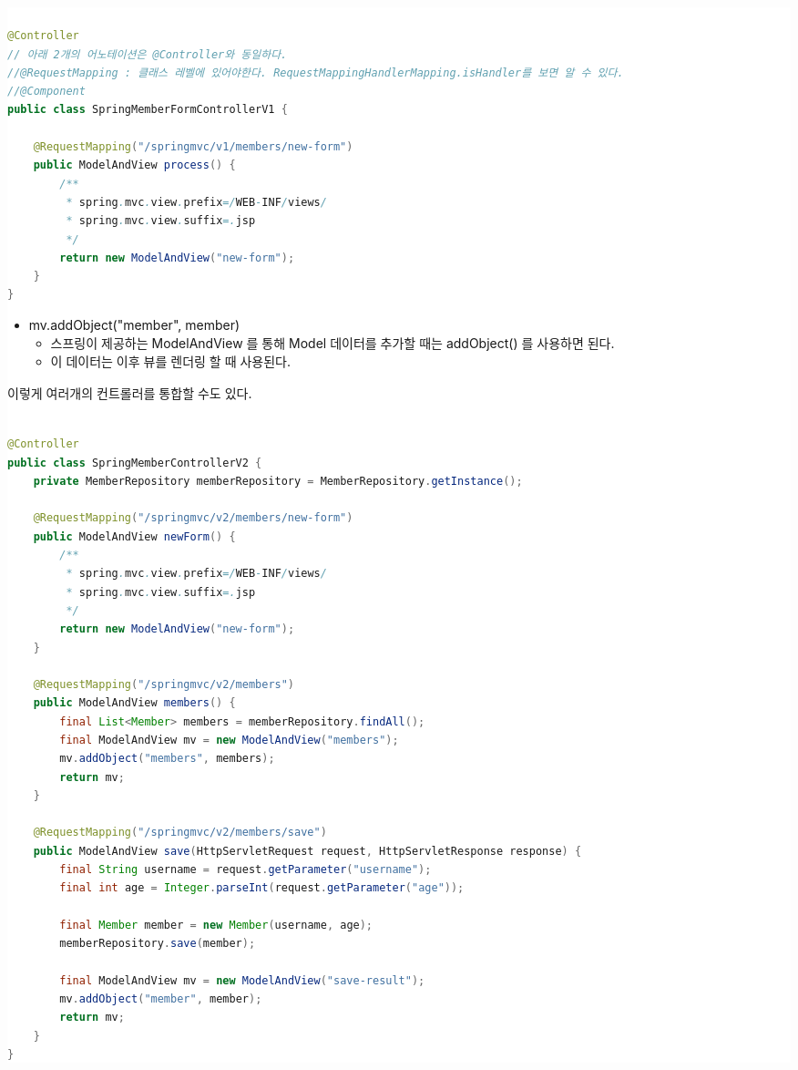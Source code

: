 ````java

@Controller
// 아래 2개의 어노테이션은 @Controller와 동일하다.
//@RequestMapping : 클래스 레벨에 있어야한다. RequestMappingHandlerMapping.isHandler를 보면 알 수 있다.
//@Component
public class SpringMemberFormControllerV1 {

    @RequestMapping("/springmvc/v1/members/new-form")
    public ModelAndView process() {
        /**
         * spring.mvc.view.prefix=/WEB-INF/views/
         * spring.mvc.view.suffix=.jsp
         */
        return new ModelAndView("new-form");
    }
}
````

- mv.addObject("member", member)
    - 스프링이 제공하는 ModelAndView 를 통해 Model 데이터를 추가할 때는 addObject() 를 사용하면 된다.
    - 이 데이터는 이후 뷰를 렌더링 할 때 사용된다.

이렇게 여러개의 컨트롤러를 통합할 수도 있다.

```java

@Controller
public class SpringMemberControllerV2 {
    private MemberRepository memberRepository = MemberRepository.getInstance();

    @RequestMapping("/springmvc/v2/members/new-form")
    public ModelAndView newForm() {
        /**
         * spring.mvc.view.prefix=/WEB-INF/views/
         * spring.mvc.view.suffix=.jsp
         */
        return new ModelAndView("new-form");
    }

    @RequestMapping("/springmvc/v2/members")
    public ModelAndView members() {
        final List<Member> members = memberRepository.findAll();
        final ModelAndView mv = new ModelAndView("members");
        mv.addObject("members", members);
        return mv;
    }

    @RequestMapping("/springmvc/v2/members/save")
    public ModelAndView save(HttpServletRequest request, HttpServletResponse response) {
        final String username = request.getParameter("username");
        final int age = Integer.parseInt(request.getParameter("age"));

        final Member member = new Member(username, age);
        memberRepository.save(member);

        final ModelAndView mv = new ModelAndView("save-result");
        mv.addObject("member", member);
        return mv;
    }
}
```
